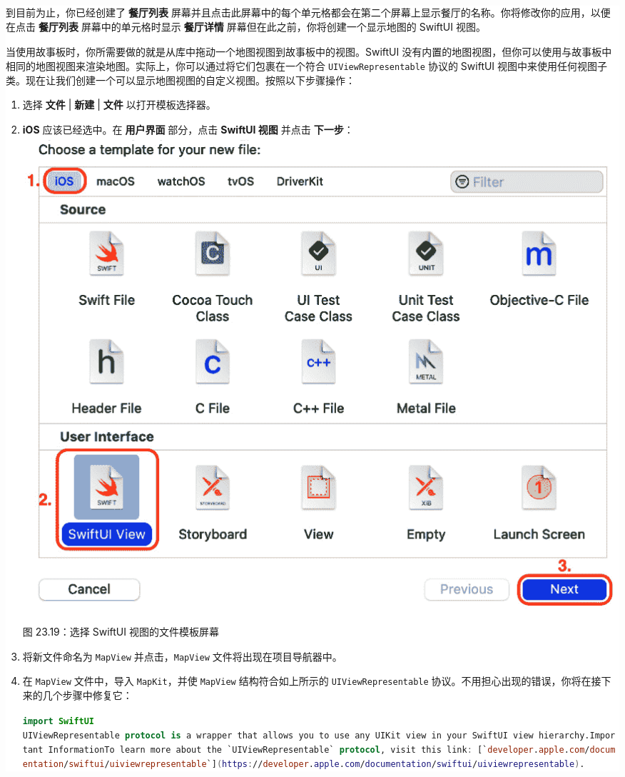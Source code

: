 到目前为止，你已经创建了 **餐厅列表** 屏幕并且点击此屏幕中的每个单元格都会在第二个屏幕上显示餐厅的名称。你将修改你的应用，以便在点击 **餐厅列表** 屏幕中的单元格时显示 **餐厅详情** 屏幕但在此之前，你将创建一个显示地图的 SwiftUI 视图。

当使用故事板时，你所需要做的就是从库中拖动一个地图视图到故事板中的视图。SwiftUI 没有内置的地图视图，但你可以使用与故事板中相同的地图视图来渲染地图。实际上，你可以通过将它们包裹在一个符合 `UIViewRepresentable` 协议的 SwiftUI 视图中来使用任何视图子类。现在让我们创建一个可以显示地图视图的自定义视图。按照以下步骤操作：

1.  选择 **文件** | **新建** | **文件** 以打开模板选择器。

1.  **iOS** 应该已经选中。在 **用户界面** 部分，点击 **SwiftUI 视图** 并点击 **下一步**：![图 23.19：选择 SwiftUI 视图的文件模板屏幕    ](img/Figure_23.19_B17469.jpg)

    图 23.19：选择 SwiftUI 视图的文件模板屏幕

1.  将新文件命名为 `MapView` 并点击，`MapView` 文件将出现在项目导航器中。

1.  在 `MapView` 文件中，导入 `MapKit`，并使 `MapView` 结构符合如上所示的 `UIViewRepresentable` 协议。不用担心出现的错误，你将在接下来的几个步骤中修复它：

    ```swift
    import SwiftUI
    UIViewRepresentable protocol is a wrapper that allows you to use any UIKit view in your SwiftUI view hierarchy.Important InformationTo learn more about the `UIViewRepresentable` protocol, visit this link: [`developer.apple.com/documentation/swiftui/uiviewrepresentable`](https://developer.apple.com/documentation/swiftui/uiviewrepresentable).
    ```
